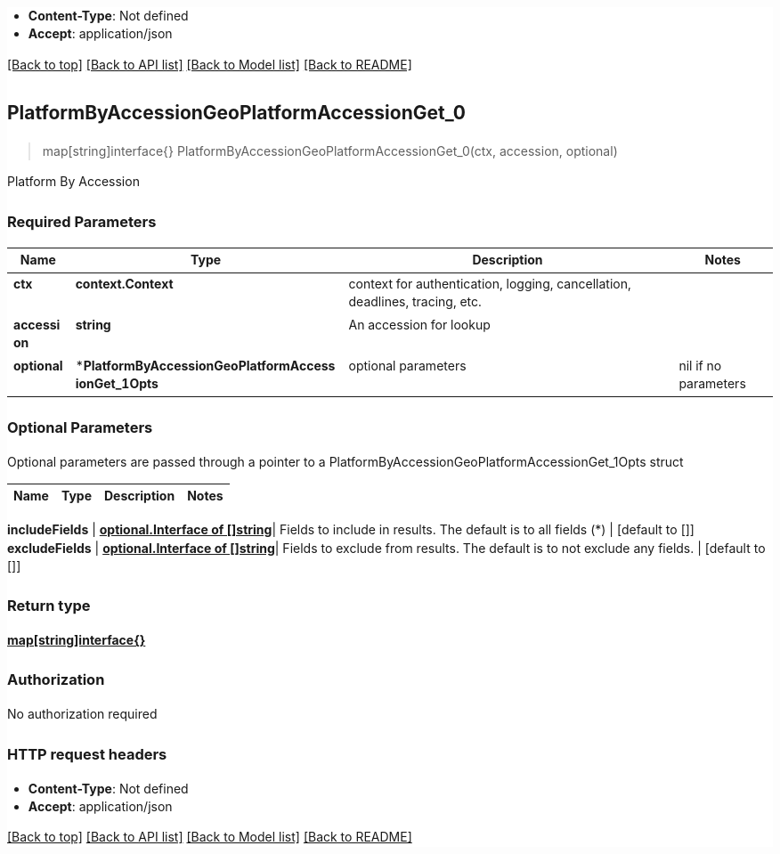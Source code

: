 - **Content-Type**: Not defined
- **Accept**: application/json

[[Back to top]](#) [[Back to API list]](../README.md#documentation-for-api-endpoints)
[[Back to Model list]](../README.md#documentation-for-models)
[[Back to README]](../README.md)


## PlatformByAccessionGeoPlatformAccessionGet_0

> map[string]interface{} PlatformByAccessionGeoPlatformAccessionGet_0(ctx, accession, optional)

Platform By Accession

### Required Parameters


Name | Type | Description  | Notes
------------- | ------------- | ------------- | -------------
**ctx** | **context.Context** | context for authentication, logging, cancellation, deadlines, tracing, etc.
**accession** | **string**| An accession for lookup | 
 **optional** | ***PlatformByAccessionGeoPlatformAccessionGet_1Opts** | optional parameters | nil if no parameters

### Optional Parameters

Optional parameters are passed through a pointer to a PlatformByAccessionGeoPlatformAccessionGet_1Opts struct


Name | Type | Description  | Notes
------------- | ------------- | ------------- | -------------

 **includeFields** | [**optional.Interface of []string**](string.md)| Fields to include in results. The default is to all fields (*) | [default to []]
 **excludeFields** | [**optional.Interface of []string**](string.md)| Fields to exclude from results. The default is to not exclude any fields.  | [default to []]

### Return type

[**map[string]interface{}**](map[string]interface{}.md)

### Authorization

No authorization required

### HTTP request headers

- **Content-Type**: Not defined
- **Accept**: application/json

[[Back to top]](#) [[Back to API list]](../README.md#documentation-for-api-endpoints)
[[Back to Model list]](../README.md#documentation-for-models)
[[Back to README]](../README.md)
